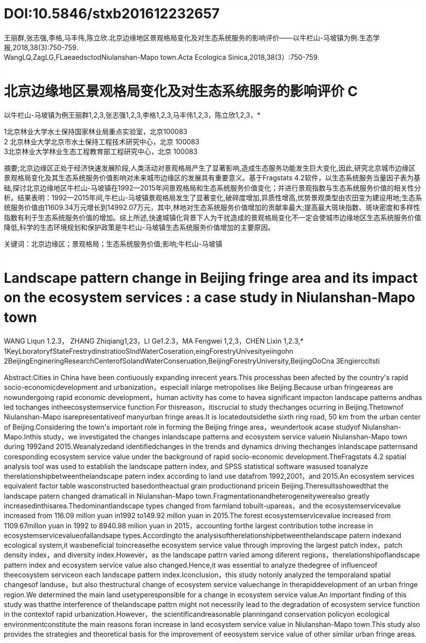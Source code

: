 # DOI:10.5846/stxb201612232657

王丽群,张志强,李格,马丰伟,陈立欣.北京边缘地区景观格局变化及对生态系统服务的影响评价——以牛栏山-马坡镇为例.生态学报,2018,38(3):750-759.  
WangLQ,ZagLG,FLaeaedsctodNiulanshan-Mapo town.Acta Ecologica Sinica,2018,38(3）:750-759.

# 北京边缘地区景观格局变化及对生态系统服务的影响评价 C

以牛栏山-马坡镇为例王丽群1,2,3,张志强1,2,3,李格1,2,3,马丰伟1,2,3，陈立欣1,2,3，\*

1北京林业大学水土保持国家林业局重点实验室，北京100083  
2 北京林业大学北京市水土保持工程技术研究中心，北京 100083  
3北京林业大学林业生态工程教育部工程研究中心，北京 100083

摘要;北京边缘区正处于经济快速发展阶段,人类活动对景观格局产生了显著影响,造成生态服务功能发生巨大变化,因此,研究北京城市边缘区景观格局变化及其生态系统服务价值影响对未来城市边缘区的发展具有重要意义。基于Fragstats 4.2软件，以生态系统服务当量因子表为基础,探讨北京边缘地区牛栏山-马坡镇在1992—2015年间景观格局和生态系统服务价值变化；并进行景观指数与生态系统服务价值的相关性分析。结果表明：1992—2015年间,牛栏山-马坡镇景观格局发生了显著变化,破碎度增加,异质性增高,优势景观类型由农田变为建设用地;生态系统服务价值由11609.34万元增长到14992.07万元，其中,林地对生态系统服务价值增加的贡献率最大;提高最大斑块指数、斑块密度和多样性指数有利于生态系统服务价值的增加。综上所述,快速城镇化背景下人为干扰造成的景观格局变化不一定会使城市边缘地区生态系统服务价值降低,科学的生态环境规划和保护政策是牛栏山-马坡镇生态系统服务价值增加的主要原因。

关键词：北京边缘区；景观格局；生态系统服务价值;影响;牛栏山-马坡镇

# Landscape pattern change in Beijing fringe area and its impact on the ecosystem services : a case study in Niulanshan-Mapo town

WANG Liqun 1.2.3， ZHANG Zhiqiang1,23，LI Ge1.2.3，MA Fengwei 1,2,3，CHEN Lixin 1,2.3,\* 1KeyLboratoryfStateFrestrydinstratiooSlndWaterCoseration,eingForestryUnivesityeiingohn 2BeijingEngineringResearchCenterofSolandWaterConseruation,BeijingForestryUniversity,BeijingOoCna 3Engierccltsti

Abstract:Cities in China have been contiuously expanding inrecent years.This processhas been afected by the country's rapid socio-economicdevelopment and urbanization，especiall inlarge metropolises like Beijing.Because urban fringeareas are nowundergoing rapid economic development，human activity has come to havea significant impacton landscape patterns andhas led tochanges intheecosystemservice function.For thisreason，itiscrucial to study thechanges ocurring in Beijing.Thetownof Niulanshan-Mapo isarepresentativeof manyurban fringe areas.It is locatedoutsidethe sixth ring road, $5 0 ~ \mathrm { k m }$ from the urban center of Beijing.Considering the town's important role in forming the Beijing fringe area，weundertook acase studyof Niulanshan-Mapo.Inthis study，we investigated the changes inlandscape patterns and ecosystem service valuein Niulanshan-Mapo town during 1992and 2015.Weanalyzedand identifiedchanges in the trends and dynamics driving thechanges inlandscape patternsand coresponding ecosystem service value under the background of rapid socio-economic development.TheFragstats 4.2 spatial analysis tool was used to establish the landscape pattern index, and SPSS statistical software wasused toanalyze therelationshipbetweenthelandscape patern index according to land use datafrom 1992,2001，and 2015.An ecosystem services equivalent factor table wasconstructed basedontheactual grain productionand pricein Beijing.Theresultsshowedthat the landscape patern changed dramaticall in Niulanshan-Mapo town.Fragmentationandheterogeneitywerealso greatly increasedinthisarea.Thedominantlandscape types changed from farmland tobuilt-upareas，and the ecosystemservicevalue increased from 116.09 millon yuan in1992 to149.92 millon yuan in 2015.The forest ecosystemservicevalue increased from 1109.67millon yuan in 1992 to 8940.98 milion yuan in 2015，accounting forthe largest contribution tothe increase in ecosystemservicevalueofallandsape types.Accordingto the analysisoftherelationshipbetweenthelandscape patern indexand ecological system,it wasbeneficial toincreasethe ecosystem service value through improving the largest patch index，patch density index，and diversity index.However，as the landscape pattrn varied among diferent regions，therelationshipoflandscape pattern index and ecosystem service value also changed.Hence,it was essential to analyze thedegree of influenceof theecosystem serviceon each landscape pattern index.Iconclusion，this study notonly analyzed the temporaland spatial changesof landuse，but also thestructural change of ecosystem service valuechange in therapiddevelopment of an urban fringe region.We determined the main land usetyperesponsible for a change in ecosystem service value.An important finding of this study was thatthe interference of thelandscape pattrn might not necessrily lead to the degradation of ecosystem service function in the contextof rapid urbanization.However，the scientificandreasonable planningand conservation policyon ecological environmentconstitute the main reasons foran increase in land ecosystem service value in Niulanshan-Mapo town.This study also provides the strategies and theoretical basis for the improvement of eeosystem service value of other similar urban fringe areas.
